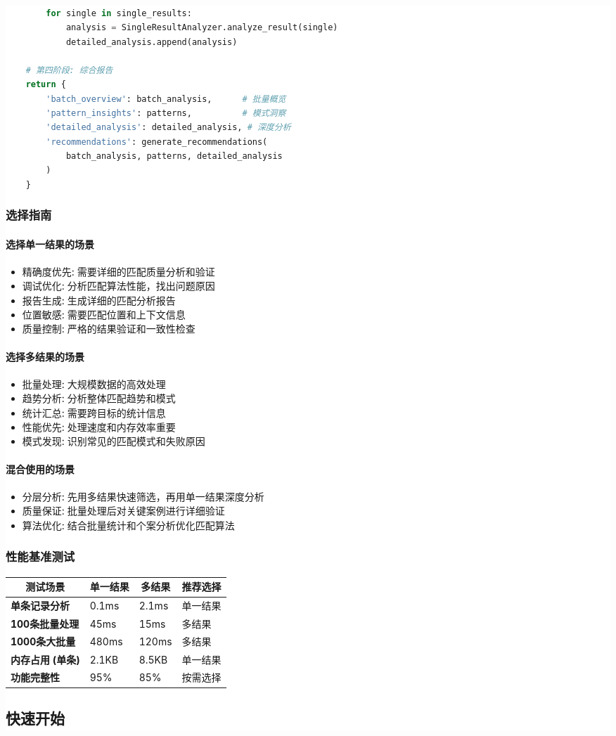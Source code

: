 ```python
        for single in single_results:
            analysis = SingleResultAnalyzer.analyze_result(single)
            detailed_analysis.append(analysis)
    
    # 第四阶段: 综合报告
    return {
        'batch_overview': batch_analysis,      # 批量概览
        'pattern_insights': patterns,          # 模式洞察
        'detailed_analysis': detailed_analysis, # 深度分析
        'recommendations': generate_recommendations(
            batch_analysis, patterns, detailed_analysis
        )
    }
```

### 选择指南

#### 选择单一结果的场景
- 精确度优先: 需要详细的匹配质量分析和验证
- 调试优化: 分析匹配算法性能，找出问题原因  
- 报告生成: 生成详细的匹配分析报告
- 位置敏感: 需要匹配位置和上下文信息
- 质量控制: 严格的结果验证和一致性检查

#### 选择多结果的场景  
- 批量处理: 大规模数据的高效处理
- 趋势分析: 分析整体匹配趋势和模式
- 统计汇总: 需要跨目标的统计信息
- 性能优先: 处理速度和内存效率重要
- 模式发现: 识别常见的匹配模式和失败原因

#### 混合使用的场景
- 分层分析: 先用多结果快速筛选，再用单一结果深度分析
- 质量保证: 批量处理后对关键案例进行详细验证
- 算法优化: 结合批量统计和个案分析优化匹配算法

### 性能基准测试

| 测试场景 | 单一结果 | 多结果 | 推荐选择 |
|----------|----------|--------|----------|
| **单条记录分析** | 0.1ms | 2.1ms | 单一结果 |
| **100条批量处理** | 45ms | 15ms | 多结果 |
| **1000条大批量** | 480ms | 120ms | 多结果 |
| **内存占用 (单条)** | 2.1KB | 8.5KB | 单一结果 |
| **功能完整性** | 95% | 85% | 按需选择 |

## 快速开始
